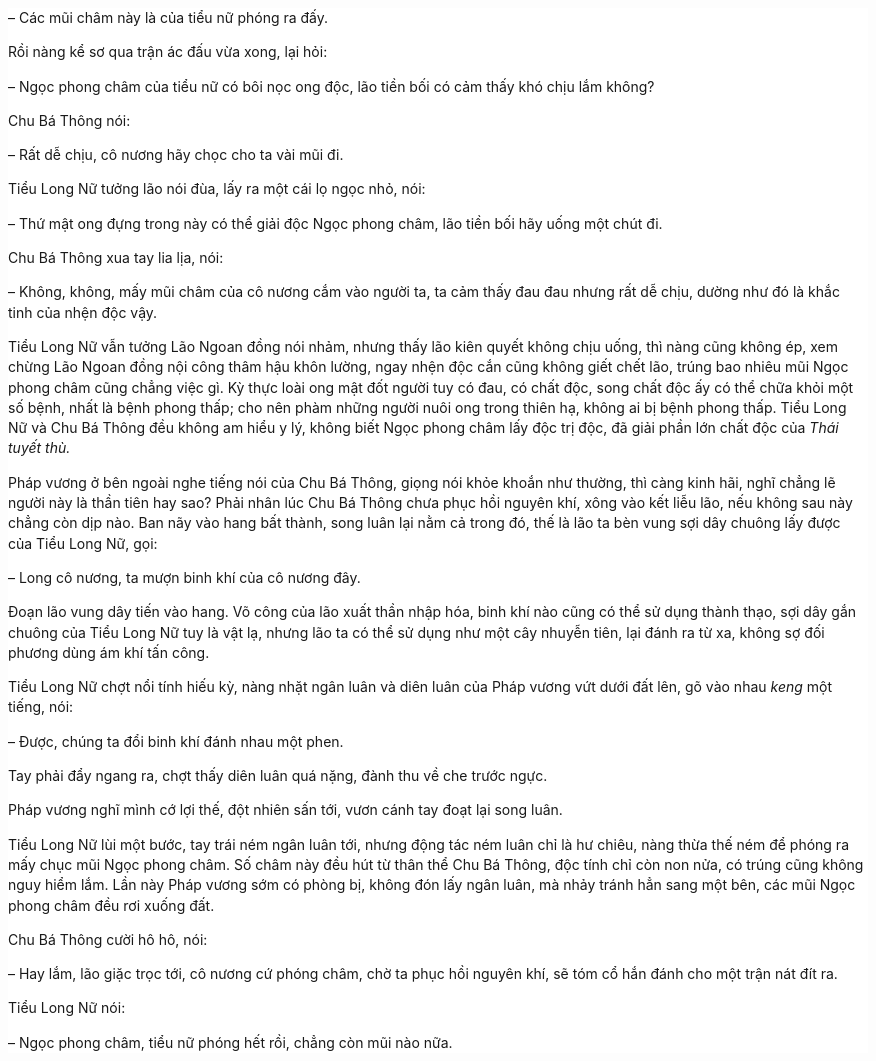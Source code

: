 – Các mũi châm này là của tiểu nữ phóng ra đấy.

Rồi nàng kể sơ qua trận ác đấu vừa xong, lại hỏi:

– Ngọc phong châm của tiểu nữ có bôi nọc ong độc, lão tiền bối có cảm thấy khó chịu lắm không?

Chu Bá Thông nói:

– Rất dễ chịu, cô nương hãy chọc cho ta vài mũi đi.

Tiểu Long Nữ tưởng lão nói đùa, lấy ra một cái lọ ngọc nhỏ, nói:

– Thứ mật ong đựng trong này có thể giải độc Ngọc phong châm, lão tiền bối hãy uống một chút đi.

Chu Bá Thông xua tay lia lịa, nói:

– Không, không, mấy mũi châm của cô nương cắm vào người ta, ta cảm thấy đau đau nhưng rất dễ chịu, dường như đó là khắc tinh của nhện độc vậy.

Tiểu Long Nữ vẫn tưởng Lão Ngoan đồng nói nhảm, nhưng thấy lão kiên quyết không chịu uống, thì nàng cũng không ép, xem chừng Lão Ngoan đồng nội công thâm hậu khôn lường, ngay nhện độc cắn cũng không giết chết lão, trúng bao nhiêu mũi Ngọc phong châm cũng chẳng việc gì. Kỳ thực loài ong mật đốt người tuy có đau, có chất độc, song chất độc ấy có thể chữa khỏi một số bệnh, nhất là bệnh phong thấp; cho nên phàm những người nuôi ong trong thiên hạ, không ai bị bệnh phong thấp. Tiểu Long Nữ và Chu Bá Thông đều không am hiểu y lý, không biết Ngọc phong châm lấy độc trị độc, đã giải phần lớn chất độc của _Thái tuyết thù._

Pháp vương ở bên ngoài nghe tiếng nói của Chu Bá Thông, giọng nói khỏe khoắn như thường, thì càng kinh hãi, nghĩ chẳng lẽ người này là thần tiên hay sao? Phải nhân lúc Chu Bá Thông chưa phục hồi nguyên khí, xông vào kết liễu lão, nếu không sau này chẳng còn dịp nào. Ban nãy vào hang bất thành, song luân lại nằm cả trong đó, thế là lão ta bèn vung sợi dây chuông lấy được của Tiểu Long Nữ, gọi:

– Long cô nương, ta mượn binh khí của cô nương đây.

Đoạn lão vung dây tiến vào hang. Võ công của lão xuất thần nhập hóa, binh khí nào cũng có thể sử dụng thành thạo, sợi dây gắn chuông của Tiểu Long Nữ tuy là vật lạ, nhưng lão ta có thể sử dụng như một cây nhuyễn tiên, lại đánh ra từ xa, không sợ đối phương dùng ám khí tấn công.

Tiểu Long Nữ chợt nổi tính hiếu kỳ, nàng nhặt ngân luân và diên luân của Pháp vương vứt dưới đất lên, gõ vào nhau _keng_ một tiếng, nói:

– Được, chúng ta đổi binh khí đánh nhau một phen.

Tay phải đẩy ngang ra, chợt thấy diên luân quá nặng, đành thu về che trước ngực.

Pháp vương nghĩ mình cớ lợi thế, đột nhiên sấn tới, vươn cánh tay đoạt lại song luân.

Tiểu Long Nữ lùi một bước, tay trái ném ngân luân tới, nhưng động tác ném luân chỉ là hư chiêu, nàng thừa thế ném để phóng ra mấy chục mũi Ngọc phong châm. Số châm này đều hút từ thân thể Chu Bá Thông, độc tính chỉ còn non nửa, có trúng cũng không nguy hiểm lắm. Lần này Pháp vương sớm có phòng bị, không đón lấy ngân luân, mà nhảy tránh hẳn sang một bên, các mũi Ngọc phong châm đều rơi xuống đất.

Chu Bá Thông cười hô hô, nói:

– Hay lắm, lão giặc trọc tới, cô nương cứ phóng châm, chờ ta phục hồi nguyên khí, sẽ tóm cổ hắn đánh cho một trận nát đít ra.

Tiểu Long Nữ nói:

– Ngọc phong châm, tiểu nữ phóng hết rồi, chẳng còn mũi nào nữa.
